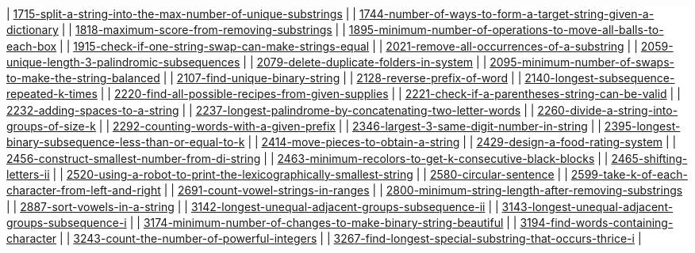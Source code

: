 | [1715-split-a-string-into-the-max-number-of-unique-substrings](https://github.com/probodhs08/LeetCode/tree/master/1715-split-a-string-into-the-max-number-of-unique-substrings) |
| [1744-number-of-ways-to-form-a-target-string-given-a-dictionary](https://github.com/probodhs08/LeetCode/tree/master/1744-number-of-ways-to-form-a-target-string-given-a-dictionary) |
| [1818-maximum-score-from-removing-substrings](https://github.com/probodhs08/LeetCode/tree/master/1818-maximum-score-from-removing-substrings) |
| [1895-minimum-number-of-operations-to-move-all-balls-to-each-box](https://github.com/probodhs08/LeetCode/tree/master/1895-minimum-number-of-operations-to-move-all-balls-to-each-box) |
| [1915-check-if-one-string-swap-can-make-strings-equal](https://github.com/probodhs08/LeetCode/tree/master/1915-check-if-one-string-swap-can-make-strings-equal) |
| [2021-remove-all-occurrences-of-a-substring](https://github.com/probodhs08/LeetCode/tree/master/2021-remove-all-occurrences-of-a-substring) |
| [2059-unique-length-3-palindromic-subsequences](https://github.com/probodhs08/LeetCode/tree/master/2059-unique-length-3-palindromic-subsequences) |
| [2079-delete-duplicate-folders-in-system](https://github.com/probodhs08/LeetCode/tree/master/2079-delete-duplicate-folders-in-system) |
| [2095-minimum-number-of-swaps-to-make-the-string-balanced](https://github.com/probodhs08/LeetCode/tree/master/2095-minimum-number-of-swaps-to-make-the-string-balanced) |
| [2107-find-unique-binary-string](https://github.com/probodhs08/LeetCode/tree/master/2107-find-unique-binary-string) |
| [2128-reverse-prefix-of-word](https://github.com/probodhs08/LeetCode/tree/master/2128-reverse-prefix-of-word) |
| [2140-longest-subsequence-repeated-k-times](https://github.com/probodhs08/LeetCode/tree/master/2140-longest-subsequence-repeated-k-times) |
| [2220-find-all-possible-recipes-from-given-supplies](https://github.com/probodhs08/LeetCode/tree/master/2220-find-all-possible-recipes-from-given-supplies) |
| [2221-check-if-a-parentheses-string-can-be-valid](https://github.com/probodhs08/LeetCode/tree/master/2221-check-if-a-parentheses-string-can-be-valid) |
| [2232-adding-spaces-to-a-string](https://github.com/probodhs08/LeetCode/tree/master/2232-adding-spaces-to-a-string) |
| [2237-longest-palindrome-by-concatenating-two-letter-words](https://github.com/probodhs08/LeetCode/tree/master/2237-longest-palindrome-by-concatenating-two-letter-words) |
| [2260-divide-a-string-into-groups-of-size-k](https://github.com/probodhs08/LeetCode/tree/master/2260-divide-a-string-into-groups-of-size-k) |
| [2292-counting-words-with-a-given-prefix](https://github.com/probodhs08/LeetCode/tree/master/2292-counting-words-with-a-given-prefix) |
| [2346-largest-3-same-digit-number-in-string](https://github.com/probodhs08/LeetCode/tree/master/2346-largest-3-same-digit-number-in-string) |
| [2395-longest-binary-subsequence-less-than-or-equal-to-k](https://github.com/probodhs08/LeetCode/tree/master/2395-longest-binary-subsequence-less-than-or-equal-to-k) |
| [2414-move-pieces-to-obtain-a-string](https://github.com/probodhs08/LeetCode/tree/master/2414-move-pieces-to-obtain-a-string) |
| [2429-design-a-food-rating-system](https://github.com/probodhs08/LeetCode/tree/master/2429-design-a-food-rating-system) |
| [2456-construct-smallest-number-from-di-string](https://github.com/probodhs08/LeetCode/tree/master/2456-construct-smallest-number-from-di-string) |
| [2463-minimum-recolors-to-get-k-consecutive-black-blocks](https://github.com/probodhs08/LeetCode/tree/master/2463-minimum-recolors-to-get-k-consecutive-black-blocks) |
| [2465-shifting-letters-ii](https://github.com/probodhs08/LeetCode/tree/master/2465-shifting-letters-ii) |
| [2520-using-a-robot-to-print-the-lexicographically-smallest-string](https://github.com/probodhs08/LeetCode/tree/master/2520-using-a-robot-to-print-the-lexicographically-smallest-string) |
| [2580-circular-sentence](https://github.com/probodhs08/LeetCode/tree/master/2580-circular-sentence) |
| [2599-take-k-of-each-character-from-left-and-right](https://github.com/probodhs08/LeetCode/tree/master/2599-take-k-of-each-character-from-left-and-right) |
| [2691-count-vowel-strings-in-ranges](https://github.com/probodhs08/LeetCode/tree/master/2691-count-vowel-strings-in-ranges) |
| [2800-minimum-string-length-after-removing-substrings](https://github.com/probodhs08/LeetCode/tree/master/2800-minimum-string-length-after-removing-substrings) |
| [2887-sort-vowels-in-a-string](https://github.com/probodhs08/LeetCode/tree/master/2887-sort-vowels-in-a-string) |
| [3142-longest-unequal-adjacent-groups-subsequence-ii](https://github.com/probodhs08/LeetCode/tree/master/3142-longest-unequal-adjacent-groups-subsequence-ii) |
| [3143-longest-unequal-adjacent-groups-subsequence-i](https://github.com/probodhs08/LeetCode/tree/master/3143-longest-unequal-adjacent-groups-subsequence-i) |
| [3174-minimum-number-of-changes-to-make-binary-string-beautiful](https://github.com/probodhs08/LeetCode/tree/master/3174-minimum-number-of-changes-to-make-binary-string-beautiful) |
| [3194-find-words-containing-character](https://github.com/probodhs08/LeetCode/tree/master/3194-find-words-containing-character) |
| [3243-count-the-number-of-powerful-integers](https://github.com/probodhs08/LeetCode/tree/master/3243-count-the-number-of-powerful-integers) |
| [3267-find-longest-special-substring-that-occurs-thrice-i](https://github.com/probodhs08/LeetCode/tree/master/3267-find-longest-special-substring-that-occurs-thrice-i) |